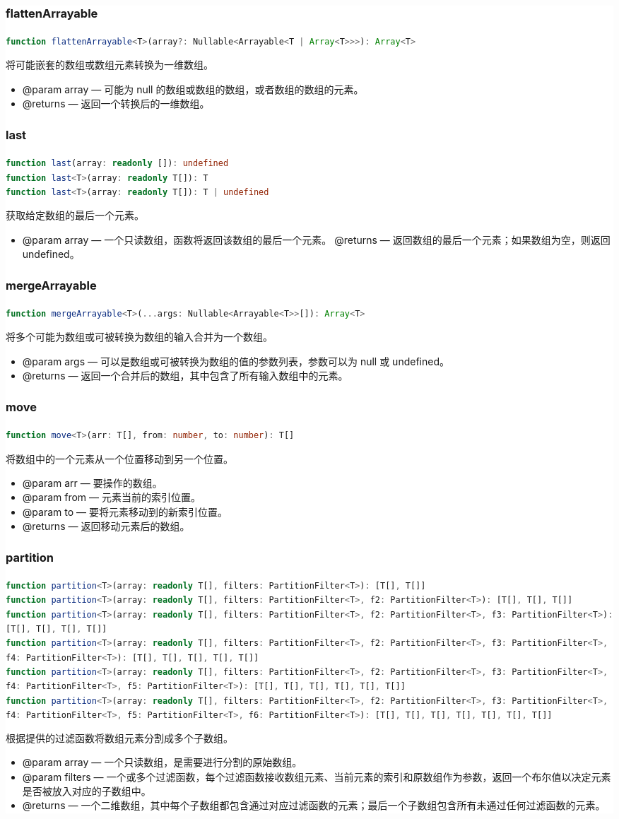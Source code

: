 ### flattenArrayable
```ts
function flattenArrayable<T>(array?: Nullable<Arrayable<T | Array<T>>>): Array<T>
```
将可能嵌套的数组或数组元素转换为一维数组。
- @param array — 可能为 null 的数组或数组的数组，或者数组的数组的元素。
- @returns — 返回一个转换后的一维数组。

### last
```ts
function last(array: readonly []): undefined
function last<T>(array: readonly T[]): T
function last<T>(array: readonly T[]): T | undefined
```
获取给定数组的最后一个元素。
- @param array — 一个只读数组，函数将返回该数组的最后一个元素。
@returns — 返回数组的最后一个元素；如果数组为空，则返回 undefined。

### mergeArrayable
```ts
function mergeArrayable<T>(...args: Nullable<Arrayable<T>>[]): Array<T>
```
将多个可能为数组或可被转换为数组的输入合并为一个数组。
- @param args — 可以是数组或可被转换为数组的值的参数列表，参数可以为 null 或 undefined。
- @returns — 返回一个合并后的数组，其中包含了所有输入数组中的元素。

### move
```ts
function move<T>(arr: T[], from: number, to: number): T[]
```
将数组中的一个元素从一个位置移动到另一个位置。
- @param arr — 要操作的数组。
- @param from — 元素当前的索引位置。
- @param to — 要将元素移动到的新索引位置。
- @returns — 返回移动元素后的数组。

### partition
```ts
function partition<T>(array: readonly T[], filters: PartitionFilter<T>): [T[], T[]]
function partition<T>(array: readonly T[], filters: PartitionFilter<T>, f2: PartitionFilter<T>): [T[], T[], T[]]
function partition<T>(array: readonly T[], filters: PartitionFilter<T>, f2: PartitionFilter<T>, f3: PartitionFilter<T>): [T[], T[], T[], T[]]
function partition<T>(array: readonly T[], filters: PartitionFilter<T>, f2: PartitionFilter<T>, f3: PartitionFilter<T>, f4: PartitionFilter<T>): [T[], T[], T[], T[], T[]]
function partition<T>(array: readonly T[], filters: PartitionFilter<T>, f2: PartitionFilter<T>, f3: PartitionFilter<T>, f4: PartitionFilter<T>, f5: PartitionFilter<T>): [T[], T[], T[], T[], T[], T[]]
function partition<T>(array: readonly T[], filters: PartitionFilter<T>, f2: PartitionFilter<T>, f3: PartitionFilter<T>, f4: PartitionFilter<T>, f5: PartitionFilter<T>, f6: PartitionFilter<T>): [T[], T[], T[], T[], T[], T[], T[]]
```
根据提供的过滤函数将数组元素分割成多个子数组。
- @param array — 一个只读数组，是需要进行分割的原始数组。
- @param filters — 一个或多个过滤函数，每个过滤函数接收数组元素、当前元素的索引和原数组作为参数，返回一个布尔值以决定元素是否被放入对应的子数组中。
- @returns — 一个二维数组，其中每个子数组都包含通过对应过滤函数的元素；最后一个子数组包含所有未通过任何过滤函数的元素。

